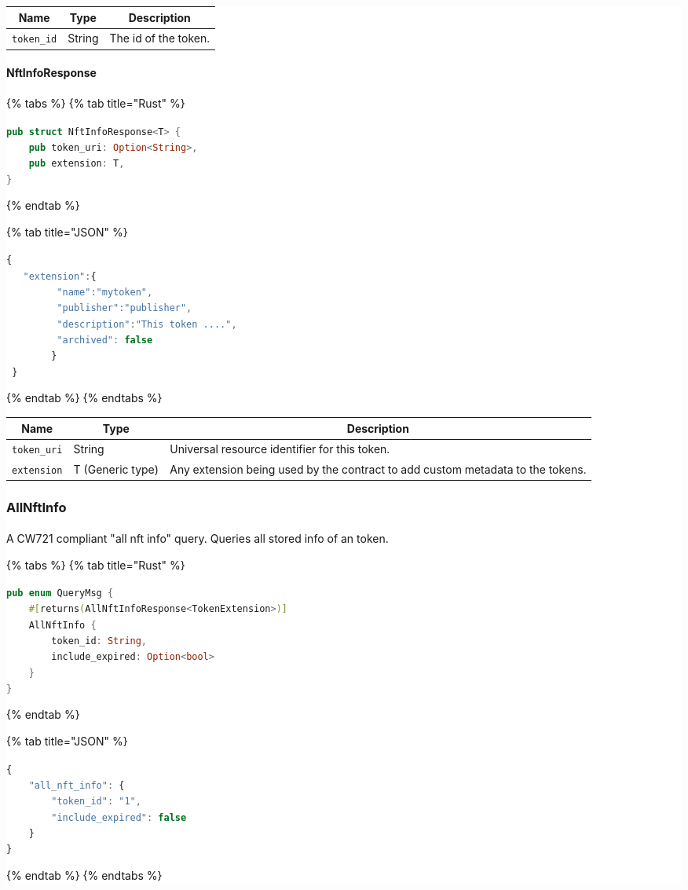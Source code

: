 | Name       | Type   | Description          |
| ---------- | ------ | -------------------- |
| `token_id` | String | The id of the token. |

#### NftInfoResponse

{% tabs %}
{% tab title="Rust" %}
```rust
pub struct NftInfoResponse<T> {
    pub token_uri: Option<String>,
    pub extension: T,
}
```
{% endtab %}

{% tab title="JSON" %}
```javascript
{
   "extension":{
         "name":"mytoken",
         "publisher":"publisher",
         "description":"This token ....",
         "archived": false
        }
 }
```
{% endtab %}
{% endtabs %}

| Name        | Type             | Description                                                                    |
| ----------- | ---------------- | ------------------------------------------------------------------------------ |
| `token_uri` | String           | Universal resource identifier for this token.                                  |
| `extension` | T (Generic type) | Any extension being used by the contract to add custom metadata to the tokens. |

### AllNftInfo

A CW721 compliant "all nft info" query. Queries all stored info of an token.

{% tabs %}
{% tab title="Rust" %}
```rust
pub enum QueryMsg {
    #[returns(AllNftInfoResponse<TokenExtension>)]
    AllNftInfo {
        token_id: String,
        include_expired: Option<bool>
    }
}
```
{% endtab %}

{% tab title="JSON" %}
```javascript
{
    "all_nft_info": {
        "token_id": "1",
        "include_expired": false
    }
}
```
{% endtab %}
{% endtabs %}
